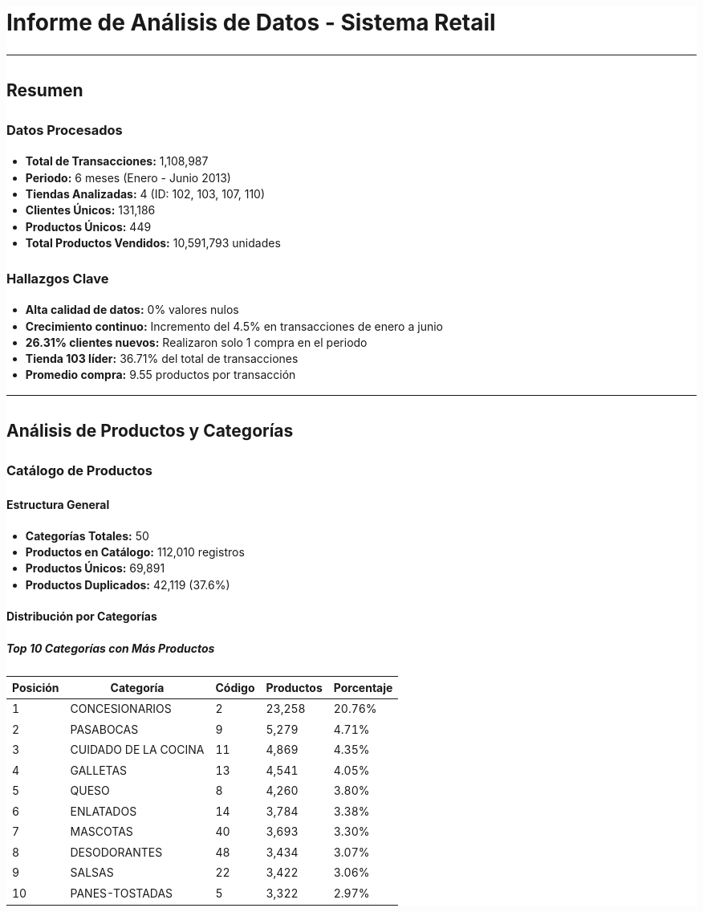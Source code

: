 # Informe de Análisis de Datos - Sistema Retail

---

## Resumen

### Datos Procesados
- **Total de Transacciones:** 1,108,987
- **Periodo:** 6 meses (Enero - Junio 2013)
- **Tiendas Analizadas:** 4 (ID: 102, 103, 107, 110)
- **Clientes Únicos:** 131,186
- **Productos Únicos:** 449
- **Total Productos Vendidos:** 10,591,793 unidades

### Hallazgos Clave
- **Alta calidad de datos:** 0% valores nulos
- **Crecimiento continuo:** Incremento del 4.5% en transacciones de enero a junio
- **26.31% clientes nuevos:** Realizaron solo 1 compra en el periodo
- **Tienda 103 líder:** 36.71% del total de transacciones
- **Promedio compra:** 9.55 productos por transacción

---

## Análisis de Productos y Categorías

### Catálogo de Productos

#### Estructura General
- **Categorías Totales:** 50
- **Productos en Catálogo:** 112,010 registros
- **Productos Únicos:** 69,891
- **Productos Duplicados:** 42,119 (37.6%)

#### Distribución por Categorías

##### Top 10 Categorías con Más Productos

| Posición | Categoría | Código | Productos | Porcentaje |
|----------|-----------|--------|-----------|------------|
| 1 | CONCESIONARIOS | 2 | 23,258 | 20.76% |
| 2 | PASABOCAS | 9 | 5,279 | 4.71% |
| 3 | CUIDADO DE LA COCINA | 11 | 4,869 | 4.35% |
| 4 | GALLETAS | 13 | 4,541 | 4.05% |
| 5 | QUESO | 8 | 4,260 | 3.80% |
| 6 | ENLATADOS | 14 | 3,784 | 3.38% |
| 7 | MASCOTAS | 40 | 3,693 | 3.30% |
| 8 | DESODORANTES | 48 | 3,434 | 3.07% |
| 9 | SALSAS | 22 | 3,422 | 3.06% |
| 10 | PANES-TOSTADAS | 5 | 3,322 | 2.97% |
